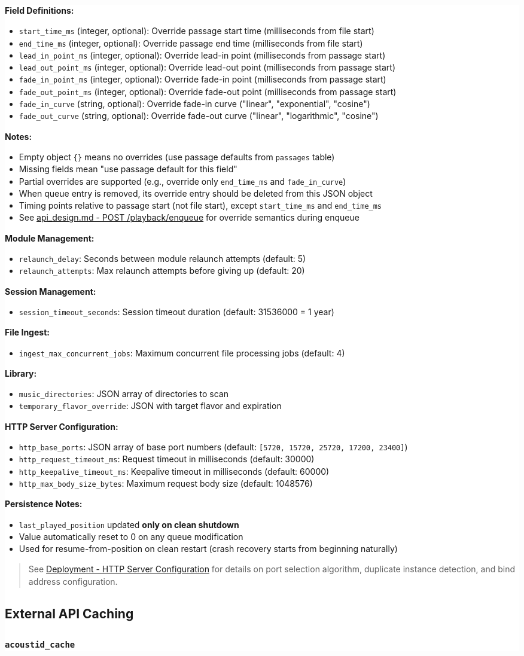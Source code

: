 **Field Definitions:**
- `start_time_ms` (integer, optional): Override passage start time (milliseconds from file start)
- `end_time_ms` (integer, optional): Override passage end time (milliseconds from file start)
- `lead_in_point_ms` (integer, optional): Override lead-in point (milliseconds from passage start)
- `lead_out_point_ms` (integer, optional): Override lead-out point (milliseconds from passage start)
- `fade_in_point_ms` (integer, optional): Override fade-in point (milliseconds from passage start)
- `fade_out_point_ms` (integer, optional): Override fade-out point (milliseconds from passage start)
- `fade_in_curve` (string, optional): Override fade-in curve ("linear", "exponential", "cosine")
- `fade_out_curve` (string, optional): Override fade-out curve ("linear", "logarithmic", "cosine")

**Notes:**
- Empty object `{}` means no overrides (use passage defaults from `passages` table)
- Missing fields mean "use passage default for this field"
- Partial overrides are supported (e.g., override only `end_time_ms` and `fade_in_curve`)
- When queue entry is removed, its override entry should be deleted from this JSON object
- Timing points relative to passage start (not file start), except `start_time_ms` and `end_time_ms`
- See [api_design.md - POST /playback/enqueue](api_design.md#post-playbackenqueue) for override semantics during enqueue

**Module Management:**
- `relaunch_delay`: Seconds between module relaunch attempts (default: 5)
- `relaunch_attempts`: Max relaunch attempts before giving up (default: 20)

**Session Management:**
- `session_timeout_seconds`: Session timeout duration (default: 31536000 = 1 year)

**File Ingest:**
- `ingest_max_concurrent_jobs`: Maximum concurrent file processing jobs (default: 4)

**Library:**
- `music_directories`: JSON array of directories to scan
- `temporary_flavor_override`: JSON with target flavor and expiration

**HTTP Server Configuration:**
- `http_base_ports`: JSON array of base port numbers (default: `[5720, 15720, 25720, 17200, 23400]`)
- `http_request_timeout_ms`: Request timeout in milliseconds (default: 30000)
- `http_keepalive_timeout_ms`: Keepalive timeout in milliseconds (default: 60000)
- `http_max_body_size_bytes`: Maximum request body size (default: 1048576)

**Persistence Notes:**
- `last_played_position` updated **only on clean shutdown**
- Value automatically reset to 0 on any queue modification
- Used for resume-from-position on clean restart (crash recovery starts from beginning naturally)

> See [Deployment - HTTP Server Configuration](deployment.md#13-http-server-configuration) for details on port selection algorithm, duplicate instance detection, and bind address configuration.

## External API Caching

### `acoustid_cache`
